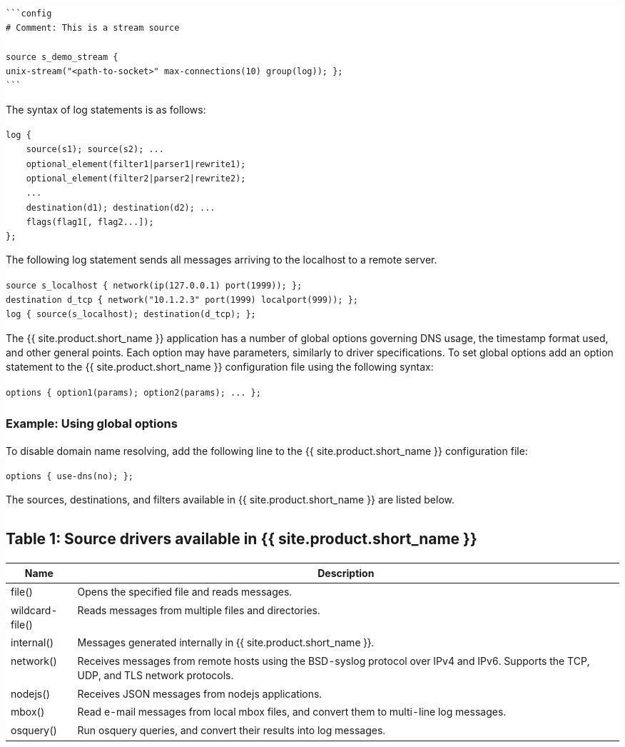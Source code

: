     ```config
    # Comment: This is a stream source

    source s_demo_stream {
    unix-stream("<path-to-socket>" max-connections(10) group(log)); };
    ```

The syntax of log statements is as follows:

```config
log {
    source(s1); source(s2); ...
    optional_element(filter1|parser1|rewrite1);
    optional_element(filter2|parser2|rewrite2);
    ...
    destination(d1); destination(d2); ...
    flags(flag1[, flag2...]);
};
```

The following log statement sends all messages arriving to the localhost
to a remote server.

```config
source s_localhost { network(ip(127.0.0.1) port(1999)); };
destination d_tcp { network("10.1.2.3" port(1999) localport(999)); };
log { source(s_localhost); destination(d_tcp); };
```

The {{ site.product.short_name }} application has a number of global options governing
DNS usage, the timestamp format used, and other general points. Each
option may have parameters, similarly to driver specifications. To set
global options add an option statement to the {{ site.product.short_name }}
configuration file using the following syntax:

```config
options { option1(params); option2(params); ... };
```

### Example: Using global options

To disable domain name resolving, add the following line to the
{{ site.product.short_name }} configuration file:

```config
options { use-dns(no); };
```

The sources, destinations, and filters available in {{ site.product.short_name }} are
listed below.  

## Table 1: Source drivers available in {{ site.product.short_name }}

|Name                                |Description
|---|---
|file()                        |Opens the specified file and reads messages.
|wildcard-file()               |Reads messages from multiple files and directories.
|internal()                    |Messages generated internally in {{ site.product.short_name }}.
|network()                     |Receives messages from remote hosts using the BSD-syslog protocol over IPv4 and IPv6. Supports the TCP, UDP, and TLS network protocols.
|nodejs()                      |Receives JSON messages from nodejs applications.
|mbox()                        |Read e-mail messages from local mbox files, and convert them to multi-line log messages.
|osquery()                     |Run osquery queries, and convert their results into log messages.